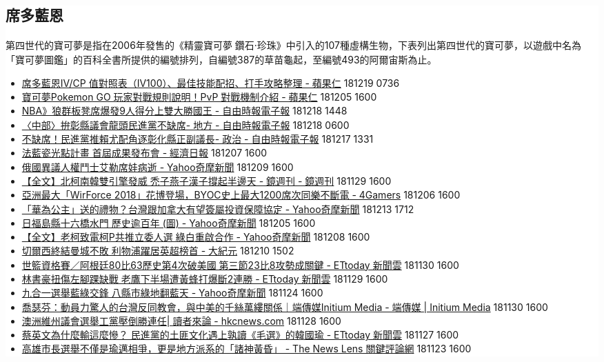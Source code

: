 ## 席多藍恩

第四世代的寶可夢是指在2006年發售的《精靈寶可夢 鑽石·珍珠》中引入的107種虛構生物，下表列出第四世代的寶可夢，以遊戲中名為「寶可夢圖鑑」的百科全書所提供的編號排列，自編號387的草苗龜起，至編號493的阿爾宙斯為止。
- [席多藍恩IV/CP 值對照表（IV100）、最佳技能配招、打手攻略整理 - 蘋果仁](https://applealmond.com/posts/45765 "席多藍恩IV/CP 值對照表（IV100）、最佳技能配招、打手攻略整理 - 蘋果仁") 181219 0736
- [寶可夢Pokemon GO 玩家對戰規則說明！PvP 對戰機制介紹 - 蘋果仁](https://applealmond.com/posts/45131 "寶可夢Pokemon GO 玩家對戰規則說明！PvP 對戰機制介紹 - 蘋果仁") 181205 1600
- [NBA》狼群板凳席爆發9人得分上雙大勝國王 - 自由時報電子報](http://sports.ltn.com.tw/news/breakingnews/2645594 "NBA》狼群板凳席爆發9人得分上雙大勝國王 - 自由時報電子報") 181218 1448
- [〈中部〉拚彰縣議會龍頭民進黨不缺席- 地方 - 自由時報電子報](http://news.ltn.com.tw/news/local/paper/1254660 "〈中部〉拚彰縣議會龍頭民進黨不缺席- 地方 - 自由時報電子報") 181218 0600
- [不缺席！民進黨推賴尤配角逐彰化縣正副議長- 政治 - 自由時報電子報](http://news.ltn.com.tw/news/politics/breakingnews/2644750 "不缺席！民進黨推賴尤配角逐彰化縣正副議長- 政治 - 自由時報電子報") 181217 1331
- [法藍瓷光點計畫 首屆成果發布會 - 經濟日報](https://money.udn.com/money/story/5637/3524617 "法藍瓷光點計畫 首屆成果發布會 - 經濟日報") 181207 1600
- [俄國異議人權鬥士艾勒席娃病逝 - Yahoo奇摩新聞](https://tw.news.yahoo.com/%E4%BF%84%E5%9C%8B%E7%95%B0%E8%AD%B0%E4%BA%BA%E6%AC%8A%E9%AC%A5%E5%A3%AB%E8%89%BE%E5%8B%92%E5%B8%AD%E5%A8%83%E7%97%85%E9%80%9D-083503604.html "俄國異議人權鬥士艾勒席娃病逝 - Yahoo奇摩新聞") 181209 1600
- [【全文】北柯南韓雙引擎發威 禿子燕子漢子撐起半邊天 - 鏡週刊 - 鏡週刊](https://www.mirrormedia.mg/story/20181127inv007 "【全文】北柯南韓雙引擎發威 禿子燕子漢子撐起半邊天 - 鏡週刊 - 鏡週刊") 181129 1600
- [亞洲最大「WirForce 2018」花博登場，BYOC史上最大1200席次同樂不斷電 - 4Gamers](https://www.4gamers.com.tw/news/detail/37287/wirforce-2018-opening-media-press "亞洲最大「WirForce 2018」花博登場，BYOC史上最大1200席次同樂不斷電 - 4Gamers") 181206 1600
- [「華為公主」送的禮物？台灣跟加拿大有望簽屬投資保障協定 - Yahoo奇摩新聞](https://tw.news.yahoo.com/%E8%8F%AF%E7%82%BA%E5%85%AC%E4%B8%BB-%E9%80%81%E7%9A%84%E7%A6%AE%E7%89%A9-%E5%8F%B0%E7%81%A3%E8%B7%9F%E5%8A%A0%E6%8B%BF%E5%A4%A7%E6%9C%89%E6%9C%9B%E7%B0%BD%E5%B1%AC%E6%8A%95%E8%B3%87%E4%BF%9D%E9%9A%9C%E5%8D%94%E5%AE%9A-020757509.html "「華為公主」送的禮物？台灣跟加拿大有望簽屬投資保障協定 - Yahoo奇摩新聞") 181213 1712
- [日福島縣十六橋水門 歷史逾百年 (圖) - Yahoo奇摩新聞](https://tw.news.yahoo.com/%E6%97%A5%E7%A6%8F%E5%B3%B6%E7%B8%A3%E5%8D%81%E5%85%AD%E6%A9%8B%E6%B0%B4%E9%96%80-%E6%AD%B7%E5%8F%B2%E9%80%BE%E7%99%BE%E5%B9%B4-%E5%9C%96-131227909.html "日福島縣十六橋水門 歷史逾百年 (圖) - Yahoo奇摩新聞") 181205 1600
- [【全文】老柯致電柯P共推立委人選 綠白重啟合作 - Yahoo奇摩新聞](https://tw.news.yahoo.com/%E5%85%A8%E6%96%87-%E8%80%81%E6%9F%AF%E8%87%B4%E9%9B%BB%E6%9F%AFp%E5%85%B1%E6%8E%A8%E7%AB%8B%E5%A7%94%E4%BA%BA%E9%81%B8-%E7%B6%A0%E7%99%BD%E9%87%8D%E5%95%9F%E5%90%88%E4%BD%9C-005800528.html "【全文】老柯致電柯P共推立委人選 綠白重啟合作 - Yahoo奇摩新聞") 181208 1600
- [切爾西終結曼城不敗 利物浦躍居英超榜首 - 大紀元](http://www.epochtimes.com/b5/18/12/10/n10900582.htm "切爾西終結曼城不敗 利物浦躍居英超榜首 - 大紀元") 181210 1502
- [世籃資格賽／阿根廷80比63歷史第4次破美國 第三節23比8攻勢成關鍵 - ETtoday 新聞雲](https://sports.ettoday.net/news/1319517 "世籃資格賽／阿根廷80比63歷史第4次破美國 第三節23比8攻勢成關鍵 - ETtoday 新聞雲") 181130 1600
- [林書豪扭傷左腳踝缺戰 老鷹下半場遭黃蜂打爆斷2連勝 - ETtoday 新聞雲](https://sports.ettoday.net/news/1318464 "林書豪扭傷左腳踝缺戰 老鷹下半場遭黃蜂打爆斷2連勝 - ETtoday 新聞雲") 181129 1600
- [九合一選舉藍綠交鋒 八縣市綠地翻藍天 - Yahoo奇摩新聞](https://tw.news.yahoo.com/video/%E4%B9%9D%E5%90%88-%E9%81%B8%E8%88%89%E8%97%8D%E7%B6%A0%E4%BA%A4%E9%8B%92-%E5%85%AB%E7%B8%A3%E5%B8%82%E7%B6%A0%E5%9C%B0%E7%BF%BB%E8%97%8D%E5%A4%A9-023109427.html "九合一選舉藍綠交鋒 八縣市綠地翻藍天 - Yahoo奇摩新聞") 181124 1600
- [喬瑟芬：動員力驚人的台灣反同教會，與中美的千絲萬縷關係｜端傳媒Initium Media - 端傳媒 | Initium Media](https://theinitium.com/article/20181130-opinion-taiwan-referendum-marriage-equality-us-china-factor/ "喬瑟芬：動員力驚人的台灣反同教會，與中美的千絲萬縷關係｜端傳媒Initium Media - 端傳媒 | Initium Media") 181130 1600
- [澳洲維州議會選舉工黨壓倒勝連任| 讀者來論 - hkcnews.com](https://www.hkcnews.com/article/16762/%E6%BE%B3%E6%B4%B2%E7%B6%AD%E5%B7%9E%E8%AD%B0%E6%9C%83-%E9%81%B8%E8%88%89-%E6%BE%B3%E6%B4%B2-16762/%E6%BE%B3%E6%B4%B2%E7%B6%AD%E5%B7%9E%E8%AD%B0%E6%9C%83%E9%81%B8%E8%88%89-%E5%B7%A5%E9%BB%A8%E5%A3%93%E5%80%92%E5%8B%9D%E9%80%A3%E4%BB%BB "澳洲維州議會選舉工黨壓倒勝連任| 讀者來論 - hkcnews.com") 181128 1600
- [蔡英文為什麼輸這麼慘？ 民進黨的土匪文化遇上孰讀《毛選》的韓國瑜 - ETtoday 新聞雲](https://www.ettoday.net/news/20181127/1316628.htm "蔡英文為什麼輸這麼慘？ 民進黨的土匪文化遇上孰讀《毛選》的韓國瑜 - ETtoday 新聞雲") 181127 1600
- [高雄市長選舉不僅是瑜邁相爭，更是地方派系的「諸神黃昏」 - The News Lens 關鍵評論網](https://www.thenewslens.com/article/108764 "高雄市長選舉不僅是瑜邁相爭，更是地方派系的「諸神黃昏」 - The News Lens 關鍵評論網") 181123 1600
